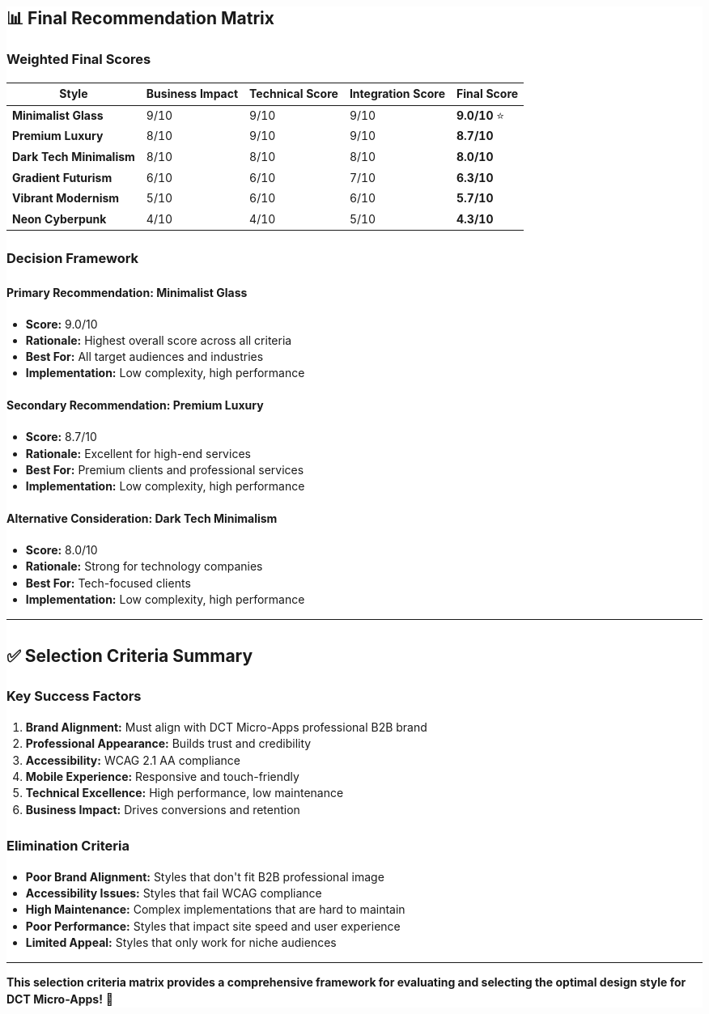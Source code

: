 ## 📊 **Final Recommendation Matrix**

### **Weighted Final Scores**

| Style | Business Impact | Technical Score | Integration Score | **Final Score** |
|-------|----------------|-----------------|-------------------|-----------------|
| **Minimalist Glass** | 9/10 | 9/10 | 9/10 | **9.0/10** ⭐ |
| **Premium Luxury** | 8/10 | 9/10 | 9/10 | **8.7/10** |
| **Dark Tech Minimalism** | 8/10 | 8/10 | 8/10 | **8.0/10** |
| **Gradient Futurism** | 6/10 | 6/10 | 7/10 | **6.3/10** |
| **Vibrant Modernism** | 5/10 | 6/10 | 6/10 | **5.7/10** |
| **Neon Cyberpunk** | 4/10 | 4/10 | 5/10 | **4.3/10** |

### **Decision Framework**

#### **Primary Recommendation: Minimalist Glass**
- **Score:** 9.0/10
- **Rationale:** Highest overall score across all criteria
- **Best For:** All target audiences and industries
- **Implementation:** Low complexity, high performance

#### **Secondary Recommendation: Premium Luxury**
- **Score:** 8.7/10
- **Rationale:** Excellent for high-end services
- **Best For:** Premium clients and professional services
- **Implementation:** Low complexity, high performance

#### **Alternative Consideration: Dark Tech Minimalism**
- **Score:** 8.0/10
- **Rationale:** Strong for technology companies
- **Best For:** Tech-focused clients
- **Implementation:** Low complexity, high performance

---

## ✅ **Selection Criteria Summary**

### **Key Success Factors**
1. **Brand Alignment:** Must align with DCT Micro-Apps professional B2B brand
2. **Professional Appearance:** Builds trust and credibility
3. **Accessibility:** WCAG 2.1 AA compliance
4. **Mobile Experience:** Responsive and touch-friendly
5. **Technical Excellence:** High performance, low maintenance
6. **Business Impact:** Drives conversions and retention

### **Elimination Criteria**
- **Poor Brand Alignment:** Styles that don't fit B2B professional image
- **Accessibility Issues:** Styles that fail WCAG compliance
- **High Maintenance:** Complex implementations that are hard to maintain
- **Poor Performance:** Styles that impact site speed and user experience
- **Limited Appeal:** Styles that only work for niche audiences

---

**This selection criteria matrix provides a comprehensive framework for evaluating and selecting the optimal design style for DCT Micro-Apps!** 🎯
